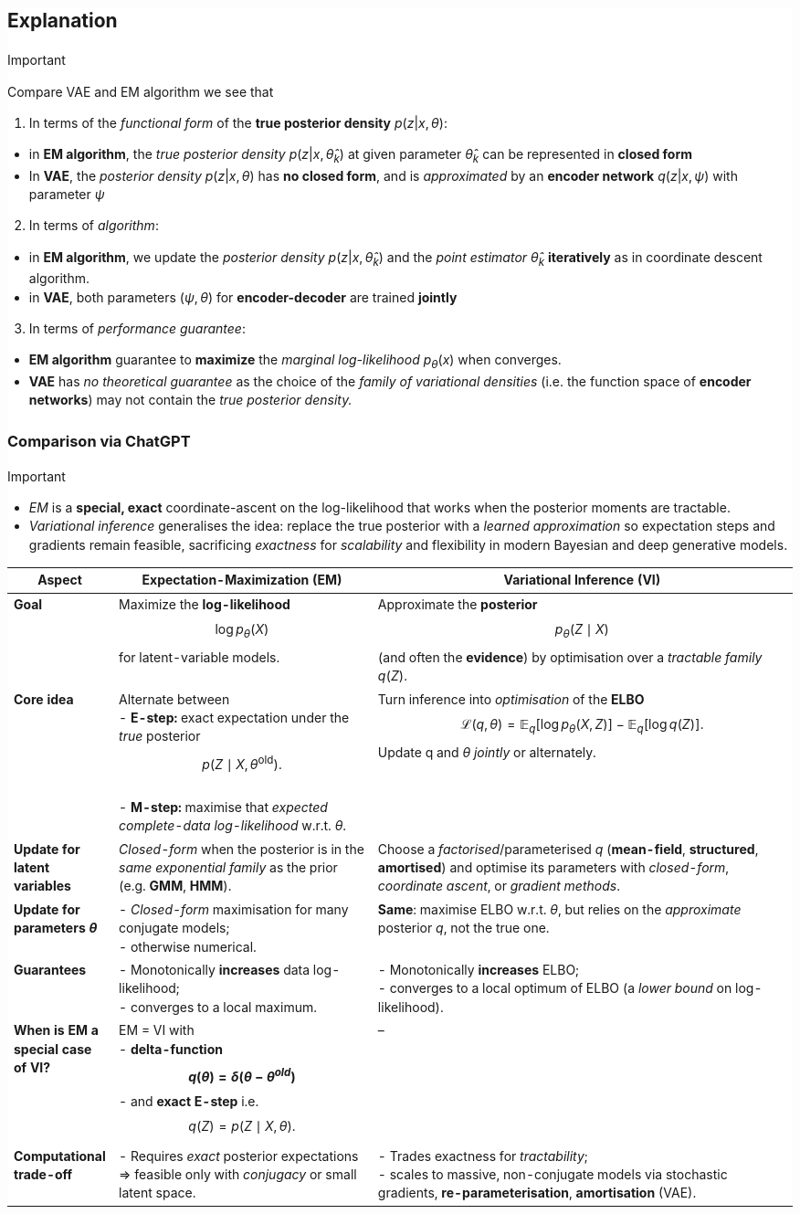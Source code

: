 
## Explanation

>[!important]
>Compare VAE and EM algorithm we see that
>1. In terms of the *functional form* of the **true posterior density** $p(z| x, \theta)$:
>	- in **EM algorithm**, the *true posterior density* $p(z| x, \hat{\theta}_{k})$  at given parameter $\hat{\theta}_{k}$ can be represented in **closed form**
>	- In **VAE**, the *posterior density* $p(z| x, \theta)$ has **no closed form**, and is *approximated* by an **encoder network** $q(z | x, \psi)$ with parameter $\psi$
>2. In terms of *algorithm*:
>	- in **EM algorithm**, we update the *posterior density* $p(z| x, \hat{\theta}_{k})$  and the *point estimator* $\hat{\theta}_{k}$ **iteratively** as in coordinate descent algorithm.
>	- in **VAE**, both parameters $(\psi, \theta)$ for **encoder-decoder** are trained **jointly**
>3. In terms of *performance guarantee*:
>	- **EM algorithm** guarantee to **maximize** the *marginal log-likelihood* $p_{\theta}(x)$ when converges.
>	- **VAE** has *no theoretical guarantee* as the choice of the *family of variational densities* (i.e. the function space of **encoder networks**) may not contain the *true posterior density.*

### Comparison via ChatGPT

>[!important]
>- _EM_ is a **special, exact** coordinate-ascent on the log-likelihood that works when the posterior moments are tractable. 
>- _Variational inference_ generalises the idea: replace the true posterior with a _learned approximation_ so expectation steps and gradients remain feasible, sacrificing *exactness* for *scalability* and flexibility in modern Bayesian and deep generative models.


| Aspect                               | **Expectation-Maximization (EM)**                                                                                                                                                                                                      | **Variational Inference (VI)**                                                                                                                                                                                    |
| ------------------------------------ | -------------------------------------------------------------------------------------------------------------------------------------------------------------------------------------------------------------------------------------- | ----------------------------------------------------------------------------------------------------------------------------------------------------------------------------------------------------------------- |
| **Goal**                             | Maximize the **log-likelihood** $$\log p_\theta(X)$$ for latent-variable models.                                                                                                                                                       | Approximate the **posterior** $$p_\theta(Z\mid X)$$ (and often the **evidence**) by optimisation over a *tractable family* $q(Z)$.                                                                                |
| **Core idea**                        | Alternate between <br>- **E-step:** exact expectation under the _true_ posterior $$p(Z\mid X,\theta^{\text{old}}).$$<br>- **M-step:** maximise that *expected complete-data log-likelihood* w.r.t. $\theta$.                           | Turn inference into *optimisation* of the **ELBO**  $$\mathcal L(q,\theta)=\mathbb E_q[\log p_\theta(X,Z)]-\mathbb E_q[\log q(Z)].$$ Update q and $\theta$ *jointly* or alternately.                              |
| **Update for latent variables**      | *Closed-form* when the posterior is in the *same exponential family* as the prior (e.g. **GMM**, **HMM**).                                                                                                                             | Choose a *factorised*/parameterised $q$ (**mean-field**, **structured**, **amortised**) and optimise its parameters with *closed-form*, *coordinate ascent*, or *gradient methods*.                               |
| **Update for parameters $\theta$**   | - *Closed-form* maximisation for many conjugate models; <br>- otherwise numerical.                                                                                                                                                     | **Same**: maximise ELBO w.r.t. $\theta$, but relies on the _approximate_ posterior $q$, not the true one.                                                                                                         |
| **Guarantees**                       | - Monotonically **increases** data log-likelihood; <br>- converges to a local maximum.                                                                                                                                                 | - Monotonically **increases** ELBO; <br>- converges to a local optimum of ELBO (a _lower bound_ on log-likelihood).                                                                                               |
| **When is EM a special case of VI?** | EM = VI with <br>- **delta-function $$q(\theta)=\delta(\theta− \theta^{old})$$** - and **exact E-step** i.e. $$q(Z)=p(Z\mid X,\theta).$$                                                                                               | –                                                                                                                                                                                                                 |
| **Computational trade-off**          | - Requires _exact_ posterior expectations ⇒ feasible only with *conjugacy* or small latent space.                                                                                                                                      | - Trades exactness for *tractability*; <br>- scales to massive, non-conjugate models via stochastic gradients, **re-parameterisation**, **amortisation** (VAE).                                                   |